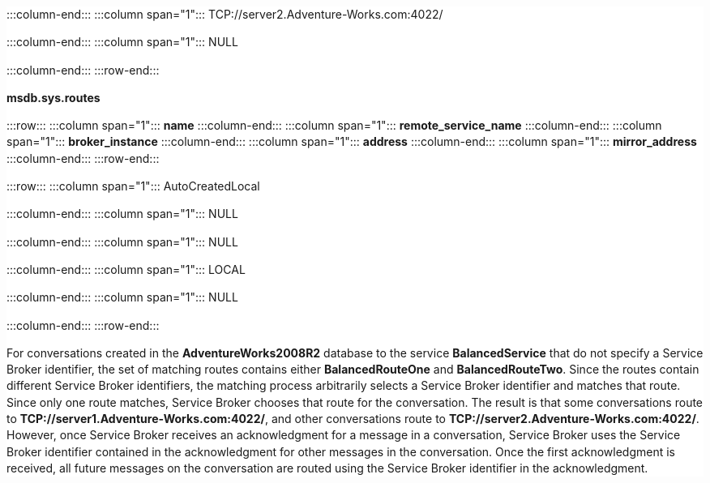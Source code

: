    :::column-end:::
   :::column span="1":::
   TCP://server2.Adventure-Works.com:4022/

   :::column-end:::
   :::column span="1":::
   NULL

   :::column-end:::
:::row-end:::

**msdb.sys.routes**

:::row:::
   :::column span="1":::
   **name**
   :::column-end:::
   :::column span="1":::
   **remote_service_name**
   :::column-end:::
   :::column span="1":::
   **broker_instance**
   :::column-end:::
   :::column span="1":::
   **address**
   :::column-end:::
   :::column span="1":::
   **mirror_address**
   :::column-end:::
:::row-end:::

:::row:::
   :::column span="1":::
   AutoCreatedLocal

   :::column-end:::
   :::column span="1":::
   NULL

   :::column-end:::
   :::column span="1":::
   NULL

   :::column-end:::
   :::column span="1":::
   LOCAL

   :::column-end:::
   :::column span="1":::
   NULL

   :::column-end:::
:::row-end:::

For conversations created in the **AdventureWorks2008R2** database to the service **BalancedService** that do not specify a Service Broker identifier, the set of matching routes contains either **BalancedRouteOne** and **BalancedRouteTwo**. Since the routes contain different Service Broker identifiers, the matching process arbitrarily selects a Service Broker identifier and matches that route. Since only one route matches, Service Broker chooses that route for the conversation. The result is that some conversations route to **TCP://server1.Adventure-Works.com:4022/**, and other conversations route to **TCP://server2.Adventure-Works.com:4022/**. However, once Service Broker receives an acknowledgment for a message in a conversation, Service Broker uses the Service Broker identifier contained in the acknowledgment for other messages in the conversation. Once the first acknowledgment is received, all future messages on the conversation are routed using the Service Broker identifier in the acknowledgment.

